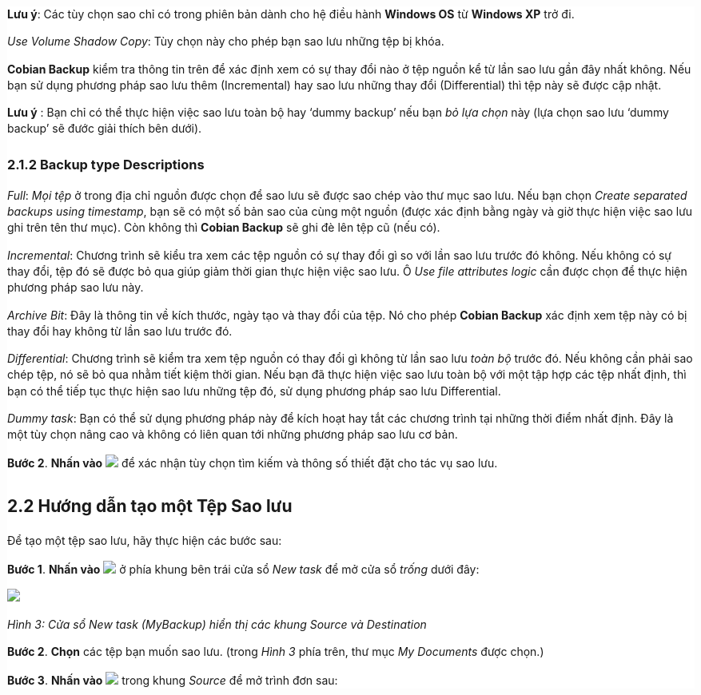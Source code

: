 **Lưu ý**: Các tùy chọn sao chỉ có trong phiên bản dành cho hệ điều hành **Windows OS**  từ **Windows XP** trở đi.

*Use Volume Shadow Copy*: Tùy chọn này cho phép bạn sao lưu những tệp bị khóa.

**Cobian Backup** kiểm tra thông tin trên để xác định xem có sự thay đổi nào ở tệp nguồn kể từ lần sao lưu gần đây nhất không. Nếu bạn sử dụng phương pháp sao lưu thêm (Incremental) hay sao lưu những thay đổi (Differential) thì tệp này sẽ được cập nhật.

**Lưu ý** ‎: Bạn chỉ có thể thực hiện việc sao lưu toàn bộ hay ‘dummy backup’ nếu bạn *bỏ lựa chọn* này (lựa chọn sao lưu ‘dummy backup’ sẽ đước giải thích bên dưới).


### 2.1.2 Backup type Descriptions ###

*Full*: *Mọi tệp* ở trong địa chỉ nguồn được chọn để sao lưu sẽ được sao chép vào thư mục sao lưu. Nếu bạn chọn *Create separated backups using timestamp*, bạn sẽ có một số bản sao của cùng một nguồn (được xác định bằng ngày và giờ thực hiện việc sao lưu ghi trên tên thư mục). Còn không thì **Cobian Backup** sẽ ghi đè lên tệp cũ (nếu có).

*Incremental*: Chương trình sẽ kiểu tra xem các tệp nguồn có sự thay đổi gì so với lần sao lưu trước đó không. Nếu không có sự thay đổi, tệp đó sẽ được bỏ qua giúp giảm thời gian thực hiện việc sao lưu. Ô *Use file attributes logic* cần được chọn để thực hiện phương pháp sao lưu này.

*Archive Bit*: Đây là thông tin về kích thước, ngày tạo và thay đổi của tệp. Nó cho phép **Cobian Backup** xác định xem tệp này có bị thay đổi hay không từ lần sao lưu trước đó.

*Differential*: Chương trình sẽ kiểm tra xem tệp nguồn có thay đổi gì không từ lần sao lưu *toàn bộ* trước đó. Nếu không cần phải sao chép tệp, nó sẽ bỏ qua nhằm tiết kiệm thời gian. Nếu bạn đã thực hiện việc sao lưu toàn bộ với một tập hợp các tệp nhất định, thì bạn có thể tiếp tục thực hiện sao lưu những tệp đó, sử dụng phương pháp sao lưu Differential.

*Dummy task*: Bạn có thể sử dụng phương pháp này để kích hoạt hay tắt các chương trình tại những thời điểm nhất định. Đây là một tùy chọn nâng cao và không có liên quan tới những phương pháp sao lưu cơ bản.

**Bước 2**. **Nhấn vào** ![](/sbox/screen/cobian-vi/13.png) để xác nhận tùy chọn tìm kiếm và thông số thiết đặt cho tác vụ sao lưu.

<a name="2.2"></a>
## 2.2 Hướng dẫn tạo một Tệp Sao lưu ##

Để tạo một tệp sao lưu, hãy thực hiện các bước sau:

**Bước 1**. **Nhấn vào** ![](/sbox/screen/cobian-vi/14.png) ở phía khung bên trái cửa sổ *New task* để mở cửa sổ *trống* dưới đây:

![](/sbox/screen/cobian-vi/15.png)

*Hình 3: Cửa sổ New task (MyBackup) hiển thị các khung Source và Destination*

**Bước 2**. **Chọn** các tệp bạn muốn sao lưu. (trong *Hình 3* phía trên, thư mục *My Documents* được chọn.)

**Bước 3**. **Nhấn vào** ![](/sbox/screen/cobian-vi/16.png) trong khung *Source* để mở trình đơn sau:
